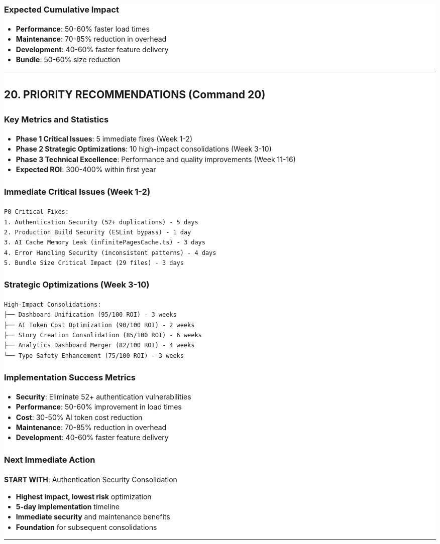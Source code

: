 ### Expected Cumulative Impact
- **Performance**: 50-60% faster load times
- **Maintenance**: 70-85% reduction in overhead
- **Development**: 40-60% faster feature delivery
- **Bundle**: 50-60% size reduction

---

## 20. PRIORITY RECOMMENDATIONS (Command 20)

### Key Metrics and Statistics
- **Phase 1 Critical Issues**: 5 immediate fixes (Week 1-2)
- **Phase 2 Strategic Optimizations**: 10 high-impact consolidations (Week 3-10)
- **Phase 3 Technical Excellence**: Performance and quality improvements (Week 11-16)
- **Expected ROI**: 300-400% within first year

### Immediate Critical Issues (Week 1-2)
```
P0 Critical Fixes:
1. Authentication Security (52+ duplications) - 5 days
2. Production Build Security (ESLint bypass) - 1 day
3. AI Cache Memory Leak (infinitePagesCache.ts) - 3 days
4. Error Handling Security (inconsistent patterns) - 4 days
5. Bundle Size Critical Impact (29 files) - 3 days
```

### Strategic Optimizations (Week 3-10)
```
High-Impact Consolidations:
├── Dashboard Unification (95/100 ROI) - 3 weeks
├── AI Token Cost Optimization (90/100 ROI) - 2 weeks
├── Story Creation Consolidation (85/100 ROI) - 6 weeks
├── Analytics Dashboard Merger (82/100 ROI) - 4 weeks
└── Type Safety Enhancement (75/100 ROI) - 3 weeks
```

### Implementation Success Metrics
- **Security**: Eliminate 52+ authentication vulnerabilities
- **Performance**: 50-60% improvement in load times
- **Cost**: 30-50% AI token cost reduction
- **Maintenance**: 70-85% reduction in overhead
- **Development**: 40-60% faster feature delivery

### Next Immediate Action
**START WITH**: Authentication Security Consolidation
- **Highest impact, lowest risk** optimization
- **5-day implementation** timeline
- **Immediate security** and maintenance benefits
- **Foundation** for subsequent consolidations

---